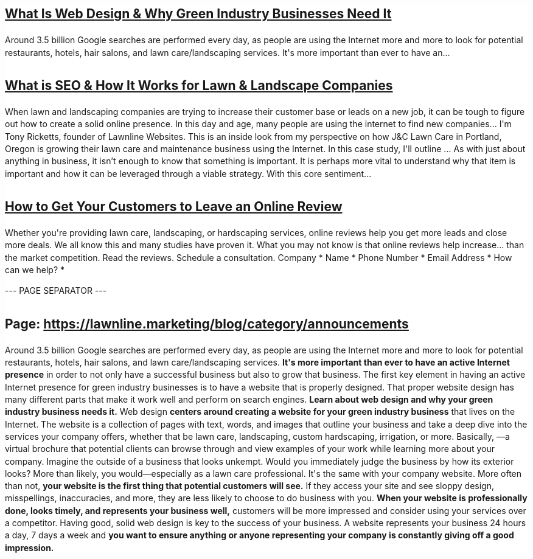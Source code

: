 ## [What Is Web Design & Why Green Industry Businesses Need It](https://lawnline.marketing/blog/what-is-web-design-why-green-industry-businesses-need-it/)
Around 3.5 billion Google searches are performed every day, as people are using the Internet more and more to look for potential restaurants, hotels, hair salons, and lawn care/landscaping services. It's more important than ever to have an...
## [What is SEO & How It Works for Lawn & Landscape Companies](https://lawnline.marketing/blog/what-is-seo-how-it-works-for-lawn-landscape-companies/)
When lawn and landscaping companies are trying to increase their customer base or leads on a new job, it can be tough to figure out how to create a solid online presence. In this day and age, many people are using the internet to find new companies...
I'm Tony Ricketts, founder of Lawnline Websites. This is an inside look from my perspective on how J&C Lawn Care in Portland, Oregon is growing their lawn care and maintenance business using the Internet. In this case study, I'll outline ...
As with just about anything in business, it isn’t enough to know that something is important. It is perhaps more vital to understand why that item is important and how it can be leveraged through a viable strategy. With this core sentiment...
## [How to Get Your Customers to Leave an Online Review](https://lawnline.marketing/blog/how-to-get-your-customers-to-leave-an-online-review/)
Whether you're providing lawn care, landscaping, or hardscaping services, online reviews help you get more leads and close more deals. We all know this and many studies have proven it. What you may not know is that online reviews help increase...
than the market competition. Read the reviews. Schedule a consultation.
Company * 
Name * 
Phone Number * 
Email Address * 
How can we help? * 


--- PAGE SEPARATOR ---

## Page: https://lawnline.marketing/blog/category/announcements

Around 3.5 billion Google searches are performed every day, as people are using the Internet more and more to look for potential restaurants, hotels, hair salons, and lawn care/landscaping services. **It's more important than ever to have an active Internet presence** in order to not only have a successful business but also to grow that business.
The first key element in having an active Internet presence for green industry businesses is to have a website that is properly designed. That proper website design has many different parts that make it work well and perform on search engines. **Learn about web design and why your green industry business needs it.**
Web design **centers around creating a website for your green industry business** that lives on the Internet. The website is a collection of pages with text, words, and images that outline your business and take a deep dive into the services your company offers, whether that be lawn care, landscaping, custom hardscaping, irrigation, or more.
Basically, —a virtual brochure that potential clients can browse through and view examples of your work while learning more about your company.
Imagine the outside of a business that looks unkempt. Would you immediately judge the business by how its exterior looks? More than likely, you would—especially as a lawn care professional. It's the same with your company website. More often than not, **your website is the first thing that potential customers will see.** If they access your site and see sloppy design, misspellings, inaccuracies, and more, they are less likely to choose to do business with you.
**When your website is professionally done, looks timely, and represents your business well,** customers will be more impressed and consider using your services over a competitor. Having good, solid web design is key to the success of your business. A website represents your business 24 hours a day, 7 days a week and **you want to ensure anything or anyone representing your company is constantly giving off a good impression.**